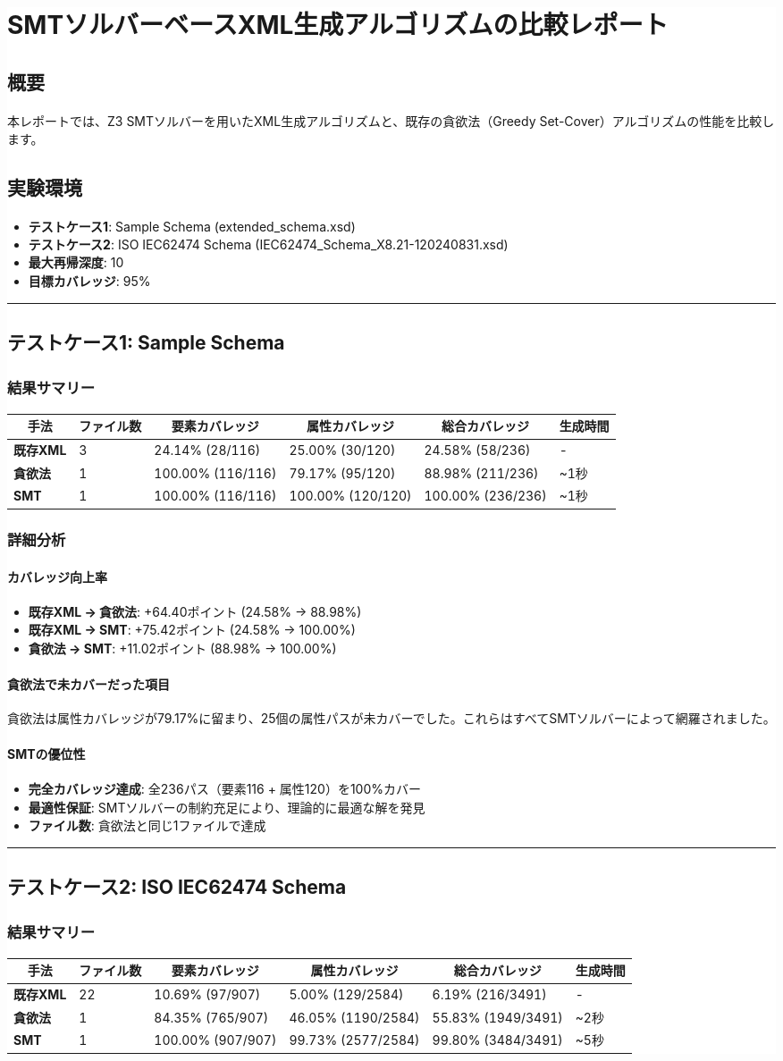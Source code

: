 # SMTソルバーベースXML生成アルゴリズムの比較レポート

## 概要

本レポートでは、Z3 SMTソルバーを用いたXML生成アルゴリズムと、既存の貪欲法（Greedy Set-Cover）アルゴリズムの性能を比較します。

## 実験環境

- **テストケース1**: Sample Schema (extended_schema.xsd)
- **テストケース2**: ISO IEC62474 Schema (IEC62474_Schema_X8.21-120240831.xsd)
- **最大再帰深度**: 10
- **目標カバレッジ**: 95%

---

## テストケース1: Sample Schema

### 結果サマリー

| 手法 | ファイル数 | 要素カバレッジ | 属性カバレッジ | 総合カバレッジ | 生成時間 |
|------|------------|----------------|----------------|----------------|----------|
| **既存XML** | 3 | 24.14% (28/116) | 25.00% (30/120) | 24.58% (58/236) | - |
| **貪欲法** | 1 | 100.00% (116/116) | 79.17% (95/120) | 88.98% (211/236) | ~1秒 |
| **SMT** | 1 | 100.00% (116/116) | 100.00% (120/120) | 100.00% (236/236) | ~1秒 |

### 詳細分析

#### カバレッジ向上率
- **既存XML → 貪欲法**: +64.40ポイント (24.58% → 88.98%)
- **既存XML → SMT**: +75.42ポイント (24.58% → 100.00%)
- **貪欲法 → SMT**: +11.02ポイント (88.98% → 100.00%)

#### 貪欲法で未カバーだった項目
貪欲法は属性カバレッジが79.17%に留まり、25個の属性パスが未カバーでした。これらはすべてSMTソルバーによって網羅されました。

#### SMTの優位性
- **完全カバレッジ達成**: 全236パス（要素116 + 属性120）を100%カバー
- **最適性保証**: SMTソルバーの制約充足により、理論的に最適な解を発見
- **ファイル数**: 貪欲法と同じ1ファイルで達成

---

## テストケース2: ISO IEC62474 Schema

### 結果サマリー

| 手法 | ファイル数 | 要素カバレッジ | 属性カバレッジ | 総合カバレッジ | 生成時間 |
|------|------------|----------------|----------------|----------------|----------|
| **既存XML** | 22 | 10.69% (97/907) | 5.00% (129/2584) | 6.19% (216/3491) | - |
| **貪欲法** | 1 | 84.35% (765/907) | 46.05% (1190/2584) | 55.83% (1949/3491) | ~2秒 |
| **SMT** | 1 | 100.00% (907/907) | 99.73% (2577/2584) | 99.80% (3484/3491) | ~5秒 |
